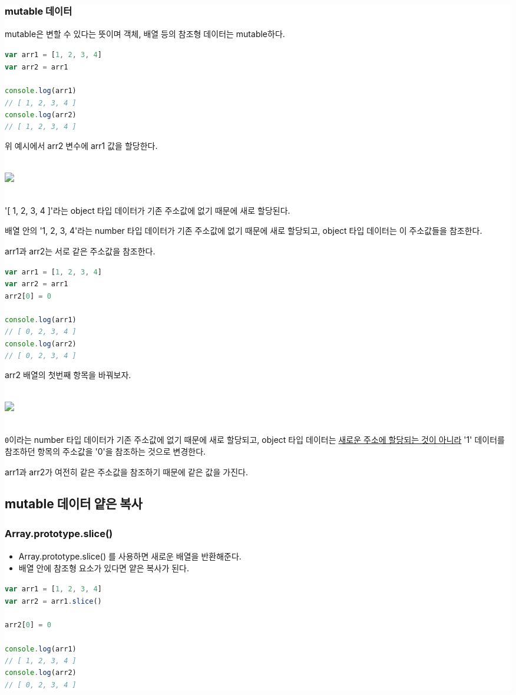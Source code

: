 ### mutable 데이터

mutable은 변할 수 있다는 뜻이며 객체, 배열 등의 참조형 데이터는 mutable하다.

```js
var arr1 = [1, 2, 3, 4]
var arr2 = arr1

console.log(arr1)
// [ 1, 2, 3, 4 ]
console.log(arr2)
// [ 1, 2, 3, 4 ]
```

위 예시에서 arr2 변수에 arr1 값을 할당한다.

<img src="https://img1.daumcdn.net/thumb/R1280x0/?scode=mtistory2&fname=https%3A%2F%2Fblog.kakaocdn.net%2Fdn%2F7mSsi%2FbtqC22HGwPM%2Fk1jdxqC7ypkp27kG4jMTLK%2Fimg.jpg" style="margin:20px 0;" />

'[ 1, 2, 3, 4 ]'라는 object 타입 데이터가 기존 주소값에 없기 때문에 새로 할당된다.

배열 안의 '1, 2, 3, 4'라는 number 타입 데이터가 기존 주소값에 없기 때문에 새로 할당되고, object 타입 데이터는 이 주소값들을 참조한다.

arr1과 arr2는 서로 같은 주소값을 참조한다.

```js
var arr1 = [1, 2, 3, 4]
var arr2 = arr1
arr2[0] = 0

console.log(arr1)
// [ 0, 2, 3, 4 ]
console.log(arr2)
// [ 0, 2, 3, 4 ]
```

arr2 배열의 첫번째 항목을 바꿔보자.

<img src="https://img1.daumcdn.net/thumb/R1280x0/?scode=mtistory2&fname=https%3A%2F%2Fblog.kakaocdn.net%2Fdn%2FbfvTet%2FbtqC21opzVf%2Fw4KQ1szIw6WYZrN0d3JpVK%2Fimg.jpg" style="margin:20px 0;" />

`0`이라는 number 타입 데이터가 기존 주소값에 없기 때문에 새로 할당되고, object 타입 데이터는 <u>새로운 주소에 할당되는 것이 아니라</u> '1' 데이터를 참조하던 항목의 주소값을 '0'을 참조하는 것으로 변경한다.

arr1과 arr2가 여전히 같은 주소값을 참조하기 때문에 같은 값을 가진다.

## mutable 데이터 얕은 복사

### Array.prototype.slice()

- Array.prototype.slice() 를 사용하면 새로운 배열을 반환해준다.
- 배열 안에 참조형 요소가 있다면 얕은 복사가 된다.

```js
var arr1 = [1, 2, 3, 4]
var arr2 = arr1.slice()

arr2[0] = 0

console.log(arr1)
// [ 1, 2, 3, 4 ]
console.log(arr2)
// [ 0, 2, 3, 4 ]
```
